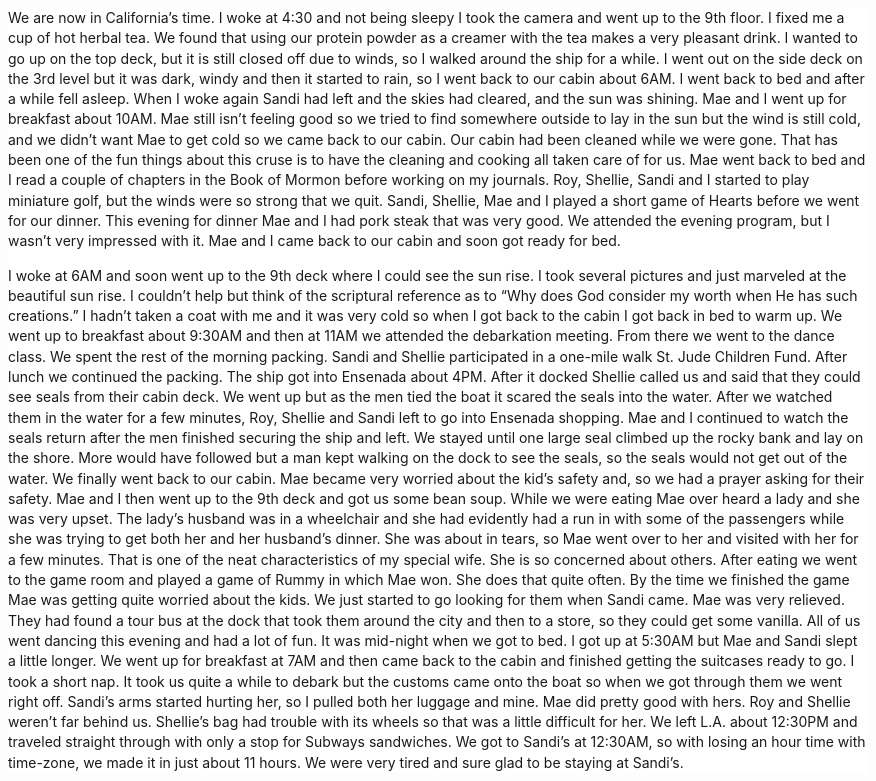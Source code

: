 We are now in California’s time.  I woke at 4:30 and not being sleepy I took the camera and went up to the 9th floor.  I fixed me a cup of hot herbal tea.  We found that using our protein powder as a creamer with the tea makes a very pleasant drink.  I wanted to go up on the top deck, but it is still closed off due to winds, so I walked around the ship for a while.  I went out on the side deck on the 3rd level but it was dark, windy and then it started to rain, so I went back to our cabin about 6AM.  I went back to bed and after a while fell asleep.  When I woke again Sandi had left and the skies had cleared, and the sun was shining.  Mae and I went up for breakfast about 10AM.  Mae still isn’t feeling good so we tried to find somewhere outside to lay in the sun but the wind is still cold, and we didn’t want Mae to get cold so we came back to our cabin.  Our cabin had been cleaned while we were gone.  That has been one of the fun things about this cruse is to have the cleaning and cooking all taken care of for us.  Mae went back to bed and I read a couple of chapters in the Book of Mormon before working on my journals.  Roy, Shellie, Sandi and I started to play miniature golf, but the winds were so strong that we quit.  Sandi, Shellie, Mae and I played a short game of Hearts before we went for our dinner. This evening for dinner Mae and I had pork steak that was very good.  We attended the evening program, but I wasn’t very impressed with it.  Mae and I came back to our cabin and soon got ready for bed.

I woke at 6AM and soon went up to the 9th deck where I could see the sun rise.  I took several pictures and just marveled at the beautiful sun rise.  I couldn’t help but think of the scriptural reference as to “Why does God consider my worth when He has such creations.”  I hadn’t taken a coat with me and it was very cold so when I got back to the cabin I got back in bed to warm up.  We went up to breakfast about 9:30AM and then at 11AM we attended the debarkation meeting.  From there we went to the dance class.  We spent the rest of the morning packing.  Sandi and Shellie participated in a one-mile walk St. Jude Children Fund.  After lunch we continued the packing.   The ship got into Ensenada about 4PM.  After it docked Shellie called us and said that they could see seals from their cabin deck.  We went up but as the men tied the boat it scared the seals into the water.  After we watched them in the water for a few minutes, Roy, Shellie and Sandi left to go into Ensenada shopping.  Mae and I continued to watch the seals return after the men finished securing the ship and left.  We stayed until one large seal climbed up the rocky bank and lay on the shore.  More would have followed but a man kept walking on the dock to see the seals, so the seals would not get out of the water.  We finally went back to our cabin.   Mae became very worried about the kid’s safety and, so we had a prayer asking for their safety.   Mae and I then went up to the 9th deck and got us some bean soup.  While we were eating Mae over heard a lady and she was very upset.  The lady’s husband was in a wheelchair and she had evidently had a run in with some of the passengers while she was trying to get both her and her husband’s dinner.  She was about in tears, so Mae went over to her and visited with her for a few minutes.  That is one of the neat characteristics of my special wife.  She is so concerned about others.  After eating we went to the game room and played a game of Rummy in which Mae won.  She does that quite often.  By the time we finished the game Mae was getting quite worried about the kids.  We just started to go looking for them when Sandi came.  Mae was very relieved.  They had found a tour bus at the dock that took them around the city and then to a store, so they could get some vanilla.  All of us went dancing this evening and had a lot of fun.  It was mid-night when we got to bed.
I got up at 5:30AM but Mae and Sandi slept a little longer.  We went up for breakfast at 7AM and then came back to the cabin and finished getting the suitcases ready to go.  I took a short nap.  It took us quite a while to debark but the customs came onto the boat so when we got through them we went right off.  Sandi’s arms started hurting her, so I pulled both her luggage and mine.  Mae did pretty good with hers.  Roy and Shellie weren’t far behind us.  Shellie’s bag had trouble with its wheels so that was a little difficult for her.  We left L.A. about 12:30PM and traveled straight through with only a stop for Subways sandwiches.  We got to Sandi’s at 12:30AM, so with losing an hour time with time-zone, we made it in just about 11 hours.  We were very tired and sure glad to be staying at Sandi’s.
